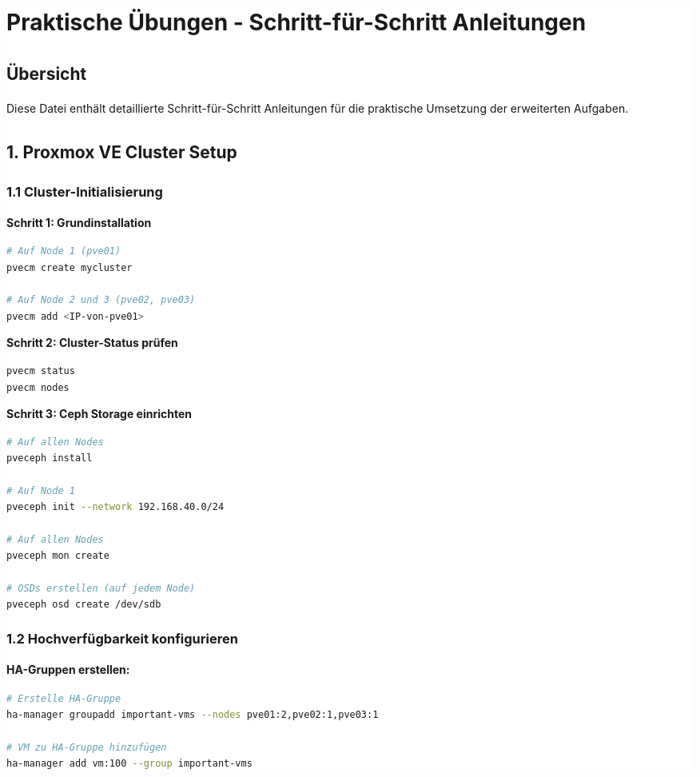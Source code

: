 # Praktische Übungen - Schritt-für-Schritt Anleitungen

## Übersicht

Diese Datei enthält detaillierte Schritt-für-Schritt Anleitungen für die praktische Umsetzung der erweiterten Aufgaben.

## 1. Proxmox VE Cluster Setup

### 1.1 Cluster-Initialisierung

**Schritt 1: Grundinstallation**
```bash
# Auf Node 1 (pve01)
pvecm create mycluster

# Auf Node 2 und 3 (pve02, pve03)
pvecm add <IP-von-pve01>
```

**Schritt 2: Cluster-Status prüfen**
```bash
pvecm status
pvecm nodes
```

**Schritt 3: Ceph Storage einrichten**
```bash
# Auf allen Nodes
pveceph install

# Auf Node 1
pveceph init --network 192.168.40.0/24

# Auf allen Nodes
pveceph mon create

# OSDs erstellen (auf jedem Node)
pveceph osd create /dev/sdb
```

### 1.2 Hochverfügbarkeit konfigurieren

**HA-Gruppen erstellen:**
```bash
# Erstelle HA-Gruppe
ha-manager groupadd important-vms --nodes pve01:2,pve02:1,pve03:1

# VM zu HA-Gruppe hinzufügen
ha-manager add vm:100 --group important-vms
```
